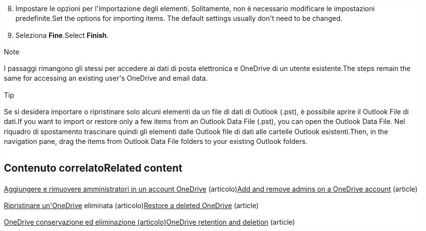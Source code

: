 8. <span data-ttu-id="f14c2-p111">Impostare le opzioni per l'importazione degli elementi. Solitamente, non è necessario modificare le impostazioni predefinite.</span><span class="sxs-lookup"><span data-stu-id="f14c2-p111">Set the options for importing items. The default settings usually don't need to be changed.</span></span>

9. <span data-ttu-id="f14c2-176">Seleziona **Fine**.</span><span class="sxs-lookup"><span data-stu-id="f14c2-176">Select **Finish**.</span></span>

> [!NOTE]
> <span data-ttu-id="f14c2-177">I passaggi rimangono gli stessi per accedere ai dati di posta elettronica e OneDrive di un utente esistente.</span><span class="sxs-lookup"><span data-stu-id="f14c2-177">The steps remain the same for accessing an existing user's OneDrive and email data.</span></span>

> [!TIP]
> <span data-ttu-id="f14c2-178">Se si desidera importare o ripristinare solo alcuni elementi da un file di dati di Outlook (.pst), è possibile aprire il Outlook File di dati.</span><span class="sxs-lookup"><span data-stu-id="f14c2-178">If you want to import or restore only a few items from an Outlook Data File (.pst), you can open the Outlook Data File.</span></span> <span data-ttu-id="f14c2-179">Nel riquadro di spostamento trascinare quindi gli elementi dalle Outlook file di dati alle cartelle Outlook esistenti.</span><span class="sxs-lookup"><span data-stu-id="f14c2-179">Then, in the navigation pane, drag the items from Outlook Data File folders to your existing Outlook folders.</span></span> 

## <a name="related-content"></a><span data-ttu-id="f14c2-180">Contenuto correlato</span><span class="sxs-lookup"><span data-stu-id="f14c2-180">Related content</span></span>

<span data-ttu-id="f14c2-181">[Aggiungere e rimuovere amministratori in un account OneDrive](/sharepoint/manage-user-profiles#add-and-remove-admins-for-a-users-onedrive) (articolo)</span><span class="sxs-lookup"><span data-stu-id="f14c2-181">[Add and remove admins on a OneDrive account](/sharepoint/manage-user-profiles#add-and-remove-admins-for-a-users-onedrive) (article)</span></span>

<span data-ttu-id="f14c2-182">[Ripristinare un'OneDrive](/onedrive/restore-deleted-onedrive) eliminata (articolo)</span><span class="sxs-lookup"><span data-stu-id="f14c2-182">[Restore a deleted OneDrive](/onedrive/restore-deleted-onedrive) (article)</span></span>
  
<span data-ttu-id="f14c2-183">[OneDrive conservazione ed eliminazione (articolo)](/onedrive/retention-and-deletion)</span><span class="sxs-lookup"><span data-stu-id="f14c2-183">[OneDrive retention and deletion](/onedrive/retention-and-deletion) (article)</span></span>

